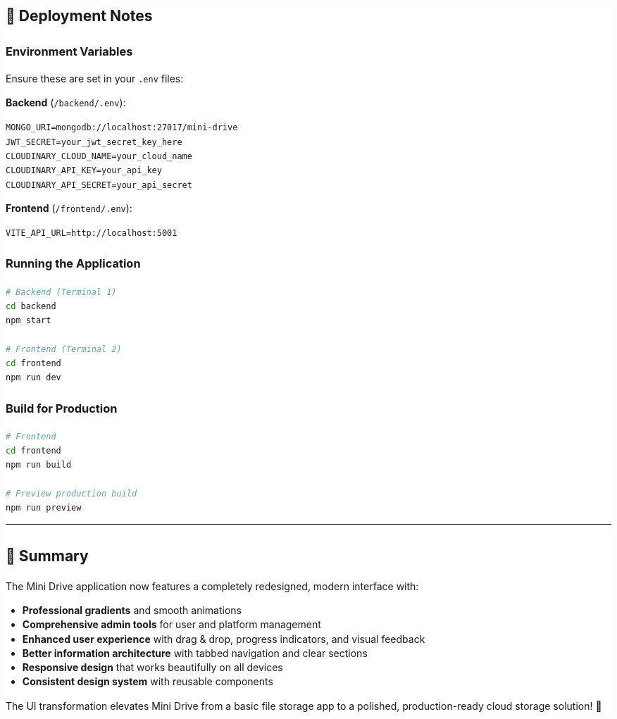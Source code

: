 
## 📝 Deployment Notes

### Environment Variables
Ensure these are set in your `.env` files:

**Backend** (`/backend/.env`):
```
MONGO_URI=mongodb://localhost:27017/mini-drive
JWT_SECRET=your_jwt_secret_key_here
CLOUDINARY_CLOUD_NAME=your_cloud_name
CLOUDINARY_API_KEY=your_api_key
CLOUDINARY_API_SECRET=your_api_secret
```

**Frontend** (`/frontend/.env`):
```
VITE_API_URL=http://localhost:5001
```

### Running the Application
```bash
# Backend (Terminal 1)
cd backend
npm start

# Frontend (Terminal 2)
cd frontend
npm run dev
```

### Build for Production
```bash
# Frontend
cd frontend
npm run build

# Preview production build
npm run preview
```

---

## 🎉 Summary

The Mini Drive application now features a completely redesigned, modern interface with:
- **Professional gradients** and smooth animations
- **Comprehensive admin tools** for user and platform management
- **Enhanced user experience** with drag & drop, progress indicators, and visual feedback
- **Better information architecture** with tabbed navigation and clear sections
- **Responsive design** that works beautifully on all devices
- **Consistent design system** with reusable components

The UI transformation elevates Mini Drive from a basic file storage app to a polished, production-ready cloud storage solution! 🚀
